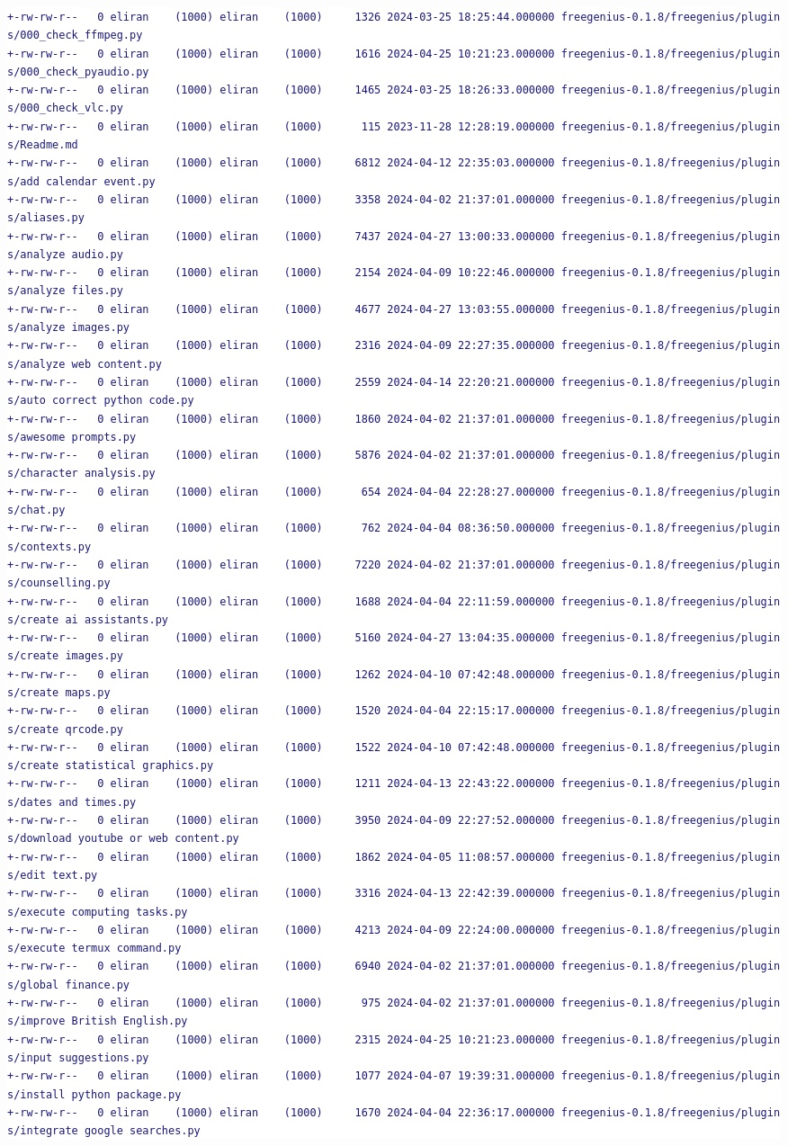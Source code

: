 ```diff
+-rw-rw-r--   0 eliran    (1000) eliran    (1000)     1326 2024-03-25 18:25:44.000000 freegenius-0.1.8/freegenius/plugins/000_check_ffmpeg.py
+-rw-rw-r--   0 eliran    (1000) eliran    (1000)     1616 2024-04-25 10:21:23.000000 freegenius-0.1.8/freegenius/plugins/000_check_pyaudio.py
+-rw-rw-r--   0 eliran    (1000) eliran    (1000)     1465 2024-03-25 18:26:33.000000 freegenius-0.1.8/freegenius/plugins/000_check_vlc.py
+-rw-rw-r--   0 eliran    (1000) eliran    (1000)      115 2023-11-28 12:28:19.000000 freegenius-0.1.8/freegenius/plugins/Readme.md
+-rw-rw-r--   0 eliran    (1000) eliran    (1000)     6812 2024-04-12 22:35:03.000000 freegenius-0.1.8/freegenius/plugins/add calendar event.py
+-rw-rw-r--   0 eliran    (1000) eliran    (1000)     3358 2024-04-02 21:37:01.000000 freegenius-0.1.8/freegenius/plugins/aliases.py
+-rw-rw-r--   0 eliran    (1000) eliran    (1000)     7437 2024-04-27 13:00:33.000000 freegenius-0.1.8/freegenius/plugins/analyze audio.py
+-rw-rw-r--   0 eliran    (1000) eliran    (1000)     2154 2024-04-09 10:22:46.000000 freegenius-0.1.8/freegenius/plugins/analyze files.py
+-rw-rw-r--   0 eliran    (1000) eliran    (1000)     4677 2024-04-27 13:03:55.000000 freegenius-0.1.8/freegenius/plugins/analyze images.py
+-rw-rw-r--   0 eliran    (1000) eliran    (1000)     2316 2024-04-09 22:27:35.000000 freegenius-0.1.8/freegenius/plugins/analyze web content.py
+-rw-rw-r--   0 eliran    (1000) eliran    (1000)     2559 2024-04-14 22:20:21.000000 freegenius-0.1.8/freegenius/plugins/auto correct python code.py
+-rw-rw-r--   0 eliran    (1000) eliran    (1000)     1860 2024-04-02 21:37:01.000000 freegenius-0.1.8/freegenius/plugins/awesome prompts.py
+-rw-rw-r--   0 eliran    (1000) eliran    (1000)     5876 2024-04-02 21:37:01.000000 freegenius-0.1.8/freegenius/plugins/character analysis.py
+-rw-rw-r--   0 eliran    (1000) eliran    (1000)      654 2024-04-04 22:28:27.000000 freegenius-0.1.8/freegenius/plugins/chat.py
+-rw-rw-r--   0 eliran    (1000) eliran    (1000)      762 2024-04-04 08:36:50.000000 freegenius-0.1.8/freegenius/plugins/contexts.py
+-rw-rw-r--   0 eliran    (1000) eliran    (1000)     7220 2024-04-02 21:37:01.000000 freegenius-0.1.8/freegenius/plugins/counselling.py
+-rw-rw-r--   0 eliran    (1000) eliran    (1000)     1688 2024-04-04 22:11:59.000000 freegenius-0.1.8/freegenius/plugins/create ai assistants.py
+-rw-rw-r--   0 eliran    (1000) eliran    (1000)     5160 2024-04-27 13:04:35.000000 freegenius-0.1.8/freegenius/plugins/create images.py
+-rw-rw-r--   0 eliran    (1000) eliran    (1000)     1262 2024-04-10 07:42:48.000000 freegenius-0.1.8/freegenius/plugins/create maps.py
+-rw-rw-r--   0 eliran    (1000) eliran    (1000)     1520 2024-04-04 22:15:17.000000 freegenius-0.1.8/freegenius/plugins/create qrcode.py
+-rw-rw-r--   0 eliran    (1000) eliran    (1000)     1522 2024-04-10 07:42:48.000000 freegenius-0.1.8/freegenius/plugins/create statistical graphics.py
+-rw-rw-r--   0 eliran    (1000) eliran    (1000)     1211 2024-04-13 22:43:22.000000 freegenius-0.1.8/freegenius/plugins/dates and times.py
+-rw-rw-r--   0 eliran    (1000) eliran    (1000)     3950 2024-04-09 22:27:52.000000 freegenius-0.1.8/freegenius/plugins/download youtube or web content.py
+-rw-rw-r--   0 eliran    (1000) eliran    (1000)     1862 2024-04-05 11:08:57.000000 freegenius-0.1.8/freegenius/plugins/edit text.py
+-rw-rw-r--   0 eliran    (1000) eliran    (1000)     3316 2024-04-13 22:42:39.000000 freegenius-0.1.8/freegenius/plugins/execute computing tasks.py
+-rw-rw-r--   0 eliran    (1000) eliran    (1000)     4213 2024-04-09 22:24:00.000000 freegenius-0.1.8/freegenius/plugins/execute termux command.py
+-rw-rw-r--   0 eliran    (1000) eliran    (1000)     6940 2024-04-02 21:37:01.000000 freegenius-0.1.8/freegenius/plugins/global finance.py
+-rw-rw-r--   0 eliran    (1000) eliran    (1000)      975 2024-04-02 21:37:01.000000 freegenius-0.1.8/freegenius/plugins/improve British English.py
+-rw-rw-r--   0 eliran    (1000) eliran    (1000)     2315 2024-04-25 10:21:23.000000 freegenius-0.1.8/freegenius/plugins/input suggestions.py
+-rw-rw-r--   0 eliran    (1000) eliran    (1000)     1077 2024-04-07 19:39:31.000000 freegenius-0.1.8/freegenius/plugins/install python package.py
+-rw-rw-r--   0 eliran    (1000) eliran    (1000)     1670 2024-04-04 22:36:17.000000 freegenius-0.1.8/freegenius/plugins/integrate google searches.py
```